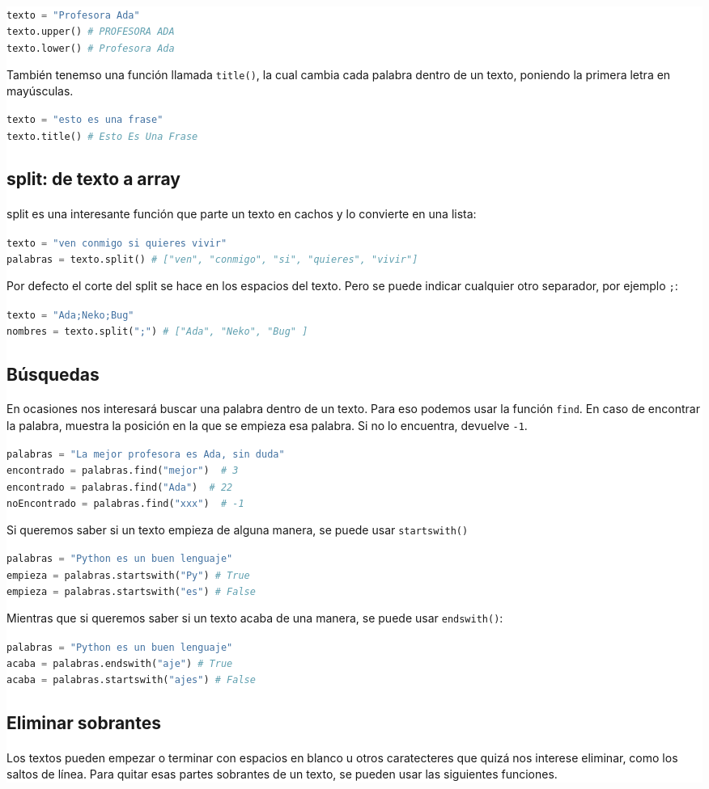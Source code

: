 ```python
texto = "Profesora Ada"
texto.upper() # PROFESORA ADA
texto.lower() # Profesora Ada
```

También tenemso una función llamada `title()`, la cual cambia cada palabra dentro de un texto, poniendo la primera letra en mayúsculas.

```python
texto = "esto es una frase"
texto.title() # Esto Es Una Frase
```

## split: de texto a array
split es una interesante función que parte un texto en cachos y lo convierte en una lista:

```python
texto = "ven conmigo si quieres vivir"
palabras = texto.split() # ["ven", "conmigo", "si", "quieres", "vivir"]
```
Por defecto el corte del split se hace en los espacios del texto. Pero se puede indicar cualquier otro separador, por ejemplo `;`:

```python
texto = "Ada;Neko;Bug"
nombres = texto.split(";") # ["Ada", "Neko", "Bug" ]
```

## Búsquedas
En ocasiones nos interesará buscar una palabra dentro de un texto. Para eso podemos usar la función `find`. En caso de encontrar la palabra, muestra la posición en la que se empieza esa palabra. Si no lo encuentra, devuelve `-1`.

```python
palabras = "La mejor profesora es Ada, sin duda"
encontrado = palabras.find("mejor")  # 3
encontrado = palabras.find("Ada")  # 22
noEncontrado = palabras.find("xxx")  # -1
```

Si queremos saber si un texto empieza de alguna manera, se puede usar `startswith()`

```python
palabras = "Python es un buen lenguaje"
empieza = palabras.startswith("Py") # True
empieza = palabras.startswith("es") # False
```

Mientras que si queremos saber si un texto acaba de una manera, se puede usar `endswith()`:
```python
palabras = "Python es un buen lenguaje"
acaba = palabras.endswith("aje") # True
acaba = palabras.startswith("ajes") # False
```

## Eliminar sobrantes
Los textos pueden empezar o terminar con espacios en blanco u otros caratecteres que quizá nos interese eliminar, como los saltos de línea. Para quitar esas partes sobrantes de un texto, se pueden usar las siguientes funciones.
